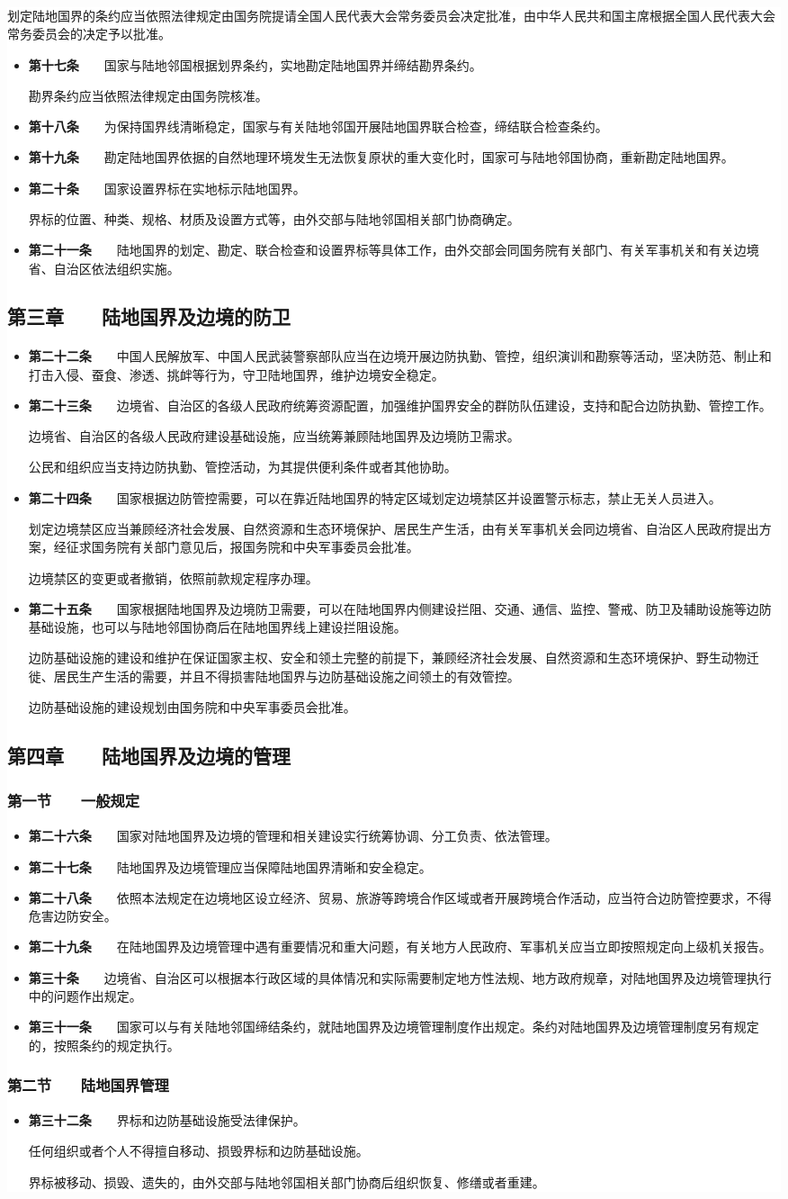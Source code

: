   划定陆地国界的条约应当依照法律规定由国务院提请全国人民代表大会常务委员会决定批准，由中华人民共和国主席根据全国人民代表大会常务委员会的决定予以批准。

- **第十七条**　　国家与陆地邻国根据划界条约，实地勘定陆地国界并缔结勘界条约。

  勘界条约应当依照法律规定由国务院核准。

- **第十八条**　　为保持国界线清晰稳定，国家与有关陆地邻国开展陆地国界联合检查，缔结联合检查条约。

- **第十九条**　　勘定陆地国界依据的自然地理环境发生无法恢复原状的重大变化时，国家可与陆地邻国协商，重新勘定陆地国界。

- **第二十条**　　国家设置界标在实地标示陆地国界。

  界标的位置、种类、规格、材质及设置方式等，由外交部与陆地邻国相关部门协商确定。

- **第二十一条**　　陆地国界的划定、勘定、联合检查和设置界标等具体工作，由外交部会同国务院有关部门、有关军事机关和有关边境省、自治区依法组织实施。

## 第三章　　陆地国界及边境的防卫

- **第二十二条**　　中国人民解放军、中国人民武装警察部队应当在边境开展边防执勤、管控，组织演训和勘察等活动，坚决防范、制止和打击入侵、蚕食、渗透、挑衅等行为，守卫陆地国界，维护边境安全稳定。

- **第二十三条**　　边境省、自治区的各级人民政府统筹资源配置，加强维护国界安全的群防队伍建设，支持和配合边防执勤、管控工作。

  边境省、自治区的各级人民政府建设基础设施，应当统筹兼顾陆地国界及边境防卫需求。

  公民和组织应当支持边防执勤、管控活动，为其提供便利条件或者其他协助。

- **第二十四条**　　国家根据边防管控需要，可以在靠近陆地国界的特定区域划定边境禁区并设置警示标志，禁止无关人员进入。

  划定边境禁区应当兼顾经济社会发展、自然资源和生态环境保护、居民生产生活，由有关军事机关会同边境省、自治区人民政府提出方案，经征求国务院有关部门意见后，报国务院和中央军事委员会批准。

  边境禁区的变更或者撤销，依照前款规定程序办理。

- **第二十五条**　　国家根据陆地国界及边境防卫需要，可以在陆地国界内侧建设拦阻、交通、通信、监控、警戒、防卫及辅助设施等边防基础设施，也可以与陆地邻国协商后在陆地国界线上建设拦阻设施。

  边防基础设施的建设和维护在保证国家主权、安全和领土完整的前提下，兼顾经济社会发展、自然资源和生态环境保护、野生动物迁徙、居民生产生活的需要，并且不得损害陆地国界与边防基础设施之间领土的有效管控。

  边防基础设施的建设规划由国务院和中央军事委员会批准。

## 第四章　　陆地国界及边境的管理

### 第一节　　一般规定

- **第二十六条**　　国家对陆地国界及边境的管理和相关建设实行统筹协调、分工负责、依法管理。

- **第二十七条**　　陆地国界及边境管理应当保障陆地国界清晰和安全稳定。

- **第二十八条**　　依照本法规定在边境地区设立经济、贸易、旅游等跨境合作区域或者开展跨境合作活动，应当符合边防管控要求，不得危害边防安全。

- **第二十九条**　　在陆地国界及边境管理中遇有重要情况和重大问题，有关地方人民政府、军事机关应当立即按照规定向上级机关报告。

- **第三十条**　　边境省、自治区可以根据本行政区域的具体情况和实际需要制定地方性法规、地方政府规章，对陆地国界及边境管理执行中的问题作出规定。

- **第三十一条**　　国家可以与有关陆地邻国缔结条约，就陆地国界及边境管理制度作出规定。条约对陆地国界及边境管理制度另有规定的，按照条约的规定执行。

### 第二节　　陆地国界管理

- **第三十二条**　　界标和边防基础设施受法律保护。

  任何组织或者个人不得擅自移动、损毁界标和边防基础设施。

  界标被移动、损毁、遗失的，由外交部与陆地邻国相关部门协商后组织恢复、修缮或者重建。
